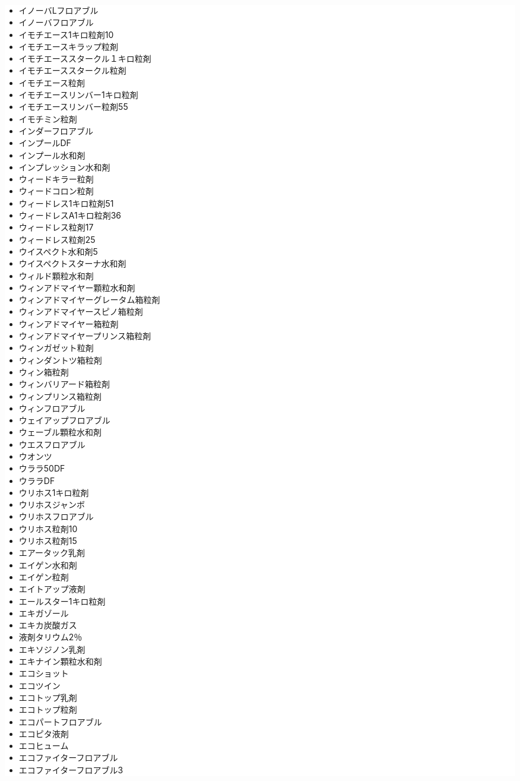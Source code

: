 - イノーバLフロアブル
- イノーバフロアブル
- イモチエース1キロ粒剤10
- イモチエースキラップ粒剤
- イモチエーススタークル１キロ粒剤
- イモチエーススタークル粒剤
- イモチエース粒剤
- イモチエースリンバー1キロ粒剤
- イモチエースリンバー粒剤55
- イモチミン粒剤
- インダーフロアブル
- インプールDF
- インプール水和剤
- インプレッション水和剤
- ウィードキラー粒剤
- ウィードコロン粒剤
- ウィードレス1キロ粒剤51
- ウィードレスA1キロ粒剤36
- ウィードレス粒剤17
- ウィードレス粒剤25
- ウイスペクト水和剤5
- ウイスペクトスターナ水和剤
- ウィルド顆粒水和剤
- ウィンアドマイヤー顆粒水和剤
- ウィンアドマイヤーグレータム箱粒剤
- ウィンアドマイヤースピノ箱粒剤
- ウィンアドマイヤー箱粒剤
- ウィンアドマイヤープリンス箱粒剤
- ウィンガゼット粒剤
- ウィンダントツ箱粒剤
- ウィン箱粒剤
- ウィンバリアード箱粒剤
- ウィンプリンス箱粒剤
- ウィンフロアブル
- ウェイアップフロアブル
- ウェーブル顆粒水和剤
- ウエスフロアブル
- ウオンツ
- ウララ50DF
- ウララDF
- ウリホス1キロ粒剤
- ウリホスジャンボ
- ウリホスフロアブル
- ウリホス粒剤10
- ウリホス粒剤15
- エアータック乳剤
- エイゲン水和剤
- エイゲン粒剤
- エイトアップ液剤
- エールスター1キロ粒剤
- エキガゾール
- エキカ炭酸ガス
- 液剤タリウム2％
- エキソジノン乳剤
- エキナイン顆粒水和剤
- エコショット
- エコツイン
- エコトップ乳剤
- エコトップ粒剤
- エコパートフロアブル
- エコピタ液剤
- エコヒューム
- エコファイターフロアブル
- エコファイターフロアブル3